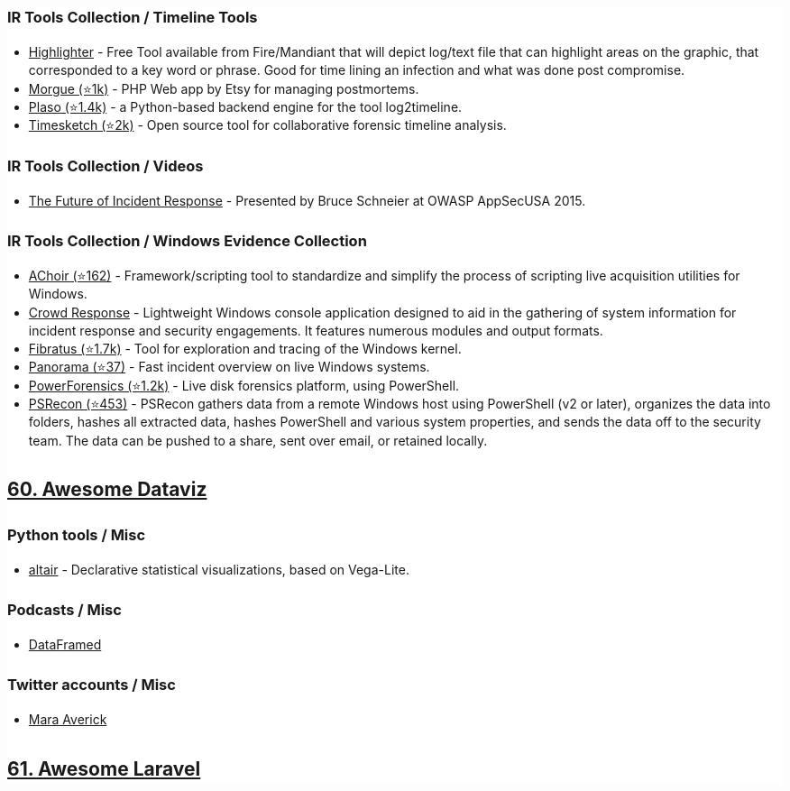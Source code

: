 ### IR Tools Collection / Timeline Tools

*   [Highlighter](https://www.fireeye.com/services/freeware/highlighter.html) - Free Tool available from Fire/Mandiant that will depict log/text file that can highlight areas on the graphic, that corresponded to a key word or phrase. Good for time lining an infection and what was done post compromise.
*   [Morgue (⭐1k)](https://github.com/etsy/morgue) - PHP Web app by Etsy for managing postmortems.
*   [Plaso (⭐1.4k)](https://github.com/log2timeline/plaso) -  a Python-based backend engine for the tool log2timeline.
*   [Timesketch (⭐2k)](https://github.com/google/timesketch) - Open source tool for collaborative forensic timeline analysis.

### IR Tools Collection / Videos

*   [The Future of Incident Response](https://www.youtube.com/watch?v=bDcx4UNpKNc) - Presented by Bruce Schneier at OWASP AppSecUSA 2015.

### IR Tools Collection / Windows Evidence Collection

*   [AChoir (⭐162)](https://github.com/OMENScan/AChoir) - Framework/scripting tool to standardize and simplify the process of scripting live acquisition utilities for Windows.
*   [Crowd Response](http://www.crowdstrike.com/community-tools/) - Lightweight Windows console application designed to aid in the gathering of system information for incident response and security engagements. It features numerous modules and output formats.
*   [Fibratus (⭐1.7k)](https://github.com/rabbitstack/fibratus) - Tool for exploration and tracing of the Windows kernel.
*   [Panorama (⭐37)](https://github.com/AlmCo/Panorama) - Fast incident overview on live Windows systems.
*   [PowerForensics (⭐1.2k)](https://github.com/Invoke-IR/PowerForensics) - Live disk forensics platform, using PowerShell.
*   [PSRecon (⭐453)](https://github.com/gfoss/PSRecon/) - PSRecon gathers data from a remote Windows host using PowerShell (v2 or later), organizes the data into folders, hashes all extracted data, hashes PowerShell and various system properties, and sends the data off to the security team. The data can be pushed to a share, sent over email, or retained locally.

## [60. Awesome Dataviz](/content/javierluraschi/awesome-dataviz/week/README.md)

### Python tools / Misc

*   [altair](https://altair-viz.github.io/) - Declarative statistical visualizations, based on Vega-Lite.

### Podcasts / Misc

*   [DataFramed](https://www.datacamp.com/community/podcast)

### Twitter accounts / Misc

*   [Mara Averick](https://twitter.com/dataandme)

## [61. Awesome Laravel](/content/chiraggude/awesome-laravel/week/README.md)
